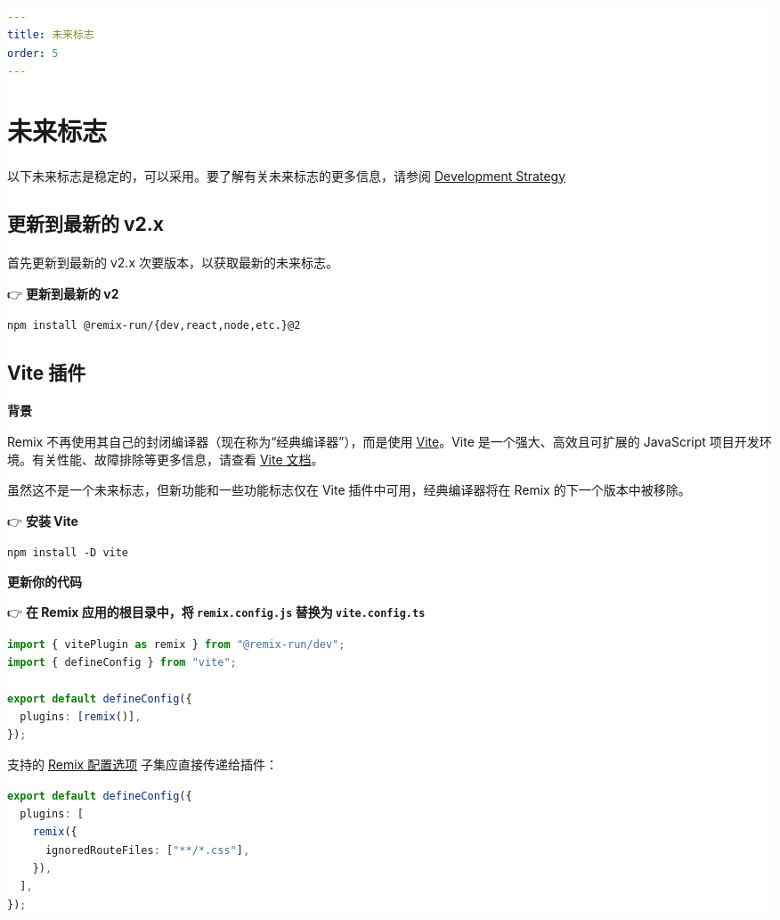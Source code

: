 ```yaml
---
title: 未来标志
order: 5
---
```


# 未来标志

以下未来标志是稳定的，可以采用。要了解有关未来标志的更多信息，请参阅 [Development Strategy][development-strategy]

## 更新到最新的 v2.x

首先更新到最新的 v2.x 次要版本，以获取最新的未来标志。

👉 **更新到最新的 v2**

```shellscript nonumber
npm install @remix-run/{dev,react,node,etc.}@2
```

## Vite 插件

**背景**

Remix 不再使用其自己的封闭编译器（现在称为“经典编译器”），而是使用 [Vite][vite]。Vite 是一个强大、高效且可扩展的 JavaScript 项目开发环境。有关性能、故障排除等更多信息，请查看 [Vite 文档][vite-docs]。

虽然这不是一个未来标志，但新功能和一些功能标志仅在 Vite 插件中可用，经典编译器将在 Remix 的下一个版本中被移除。

👉 **安装 Vite**

```shellscript nonumber
npm install -D vite
```

**更新你的代码**

👉 **在 Remix 应用的根目录中，将 `remix.config.js` 替换为 `vite.config.ts`**

```ts filename=vite.config.ts
import { vitePlugin as remix } from "@remix-run/dev";
import { defineConfig } from "vite";

export default defineConfig({
  plugins: [remix()],
});
```

支持的 [Remix 配置选项][supported-remix-config-options] 子集应直接传递给插件：

```ts filename=vite.config.ts lines=[3-5]
export default defineConfig({
  plugins: [
    remix({
      ignoredRouteFiles: ["**/*.css"],
    }),
  ],
});
```


[development-strategy]: ../guides/api-development-strategy  
[fetcherpersist-rfc]: https://github.com/remix-run/remix/discussions/7698  
[relativesplatpath-changelog]: https://github.com/remix-run/remix/blob/main/CHANGELOG.md#futurev3_relativesplatpath  
[single-fetch]: ../guides/single-fetch  
[lazy-route-discovery]: ../guides/lazy-route-discovery  
[vite]: https://vitejs.dev  
[vite-docs]: ../guides/vite  
[supported-remix-config-options]: ../file-conventions/vite-config  
[migrate-css-frameworks]: ../guides/vite#enable-tailwind-via-postcss  
[migrate-a-custom-server]: ../guides/vite#migrating-a-custom-server  
[migrate-mdx]: ../guides/vite#add-mdx-plugin  
[vite-tsconfig-paths]: https://github.com/aleclarson/vite-tsconfig-paths  
[css-bundling]: ../styling/bundling  
[regular-css]: ../styling/css  
[vite-url-imports]: https://vitejs.dev/guide/assets.html#explicit-url-imports  
[mdx]: https://mdxjs.com  
[mdx-rollup-plugin]: https://mdxjs.com/packages/rollup  
[dependency-optimization]: ../guides/dependency-optimization